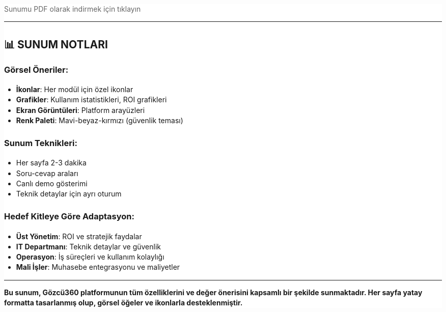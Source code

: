 <p style="margin-top: 15px; color: #666; font-size: 14px;">Sunumu PDF olarak indirmek için tıklayın</p>

</div>

---

## 📊 SUNUM NOTLARI

### Görsel Öneriler:

- **İkonlar**: Her modül için özel ikonlar
- **Grafikler**: Kullanım istatistikleri, ROI grafikleri
- **Ekran Görüntüleri**: Platform arayüzleri
- **Renk Paleti**: Mavi-beyaz-kırmızı (güvenlik teması)

### Sunum Teknikleri:

- Her sayfa 2-3 dakika
- Soru-cevap araları
- Canlı demo gösterimi
- Teknik detaylar için ayrı oturum

### Hedef Kitleye Göre Adaptasyon:

- **Üst Yönetim**: ROI ve stratejik faydalar
- **IT Departmanı**: Teknik detaylar ve güvenlik
- **Operasyon**: İş süreçleri ve kullanım kolaylığı
- **Mali İşler**: Muhasebe entegrasyonu ve maliyetler

---

**Bu sunum, Gözcü360 platformunun tüm özelliklerini ve değer önerisini kapsamlı bir şekilde sunmaktadır. Her sayfa yatay formatta tasarlanmış olup, görsel öğeler ve ikonlarla desteklenmiştir.**

